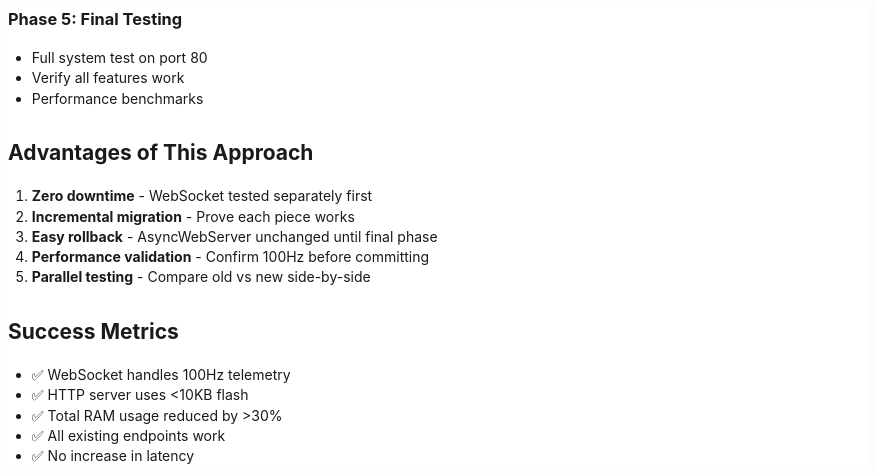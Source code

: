 ### Phase 5: Final Testing
- Full system test on port 80
- Verify all features work
- Performance benchmarks

## Advantages of This Approach

1. **Zero downtime** - WebSocket tested separately first
2. **Incremental migration** - Prove each piece works
3. **Easy rollback** - AsyncWebServer unchanged until final phase
4. **Performance validation** - Confirm 100Hz before committing
5. **Parallel testing** - Compare old vs new side-by-side

## Success Metrics

- ✅ WebSocket handles 100Hz telemetry
- ✅ HTTP server uses <10KB flash
- ✅ Total RAM usage reduced by >30%
- ✅ All existing endpoints work
- ✅ No increase in latency